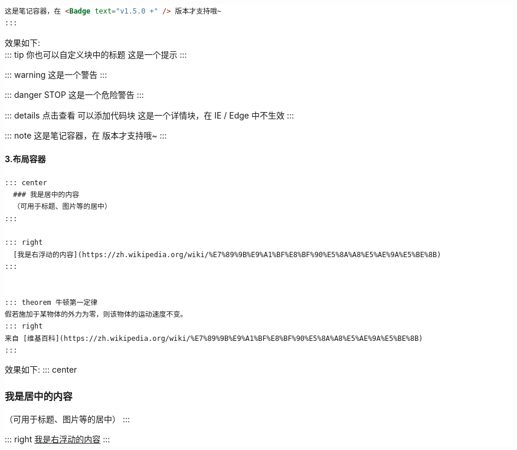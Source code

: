 ```md
这是笔记容器，在 <Badge text="v1.5.0 +" /> 版本才支持哦~
:::
```


效果如下:  
::: tip 你也可以自定义块中的标题
这是一个提示
:::

::: warning
这是一个警告
:::

::: danger STOP
这是一个危险警告
:::

::: details 点击查看
可以添加代码块
这是一个详情块，在 IE / Edge 中不生效
:::

::: note
这是笔记容器，在 <Badge text="v1.5.0 +" /> 版本才支持哦~
:::



#### 3.布局容器<Badge text="v1.3.3 +" />
```
::: center
  ### 我是居中的内容
  （可用于标题、图片等的居中）
:::

::: right
  [我是右浮动的内容](https://zh.wikipedia.org/wiki/%E7%89%9B%E9%A1%BF%E8%BF%90%E5%8A%A8%E5%AE%9A%E5%BE%8B)
:::


::: theorem 牛顿第一定律
假若施加于某物体的外力为零，则该物体的运动速度不变。
::: right
来自 [维基百科](https://zh.wikipedia.org/wiki/%E7%89%9B%E9%A1%BF%E8%BF%90%E5%8A%A8%E5%AE%9A%E5%BE%8B)
:::
```

效果如下:
::: center
  ### 我是居中的内容
  （可用于标题、图片等的居中）
:::

::: right
  [我是右浮动的内容](https://zh.wikipedia.org/wiki/%E7%89%9B%E9%A1%BF%E8%BF%90%E5%8A%A8%E5%AE%9A%E5%BE%8B)
:::
